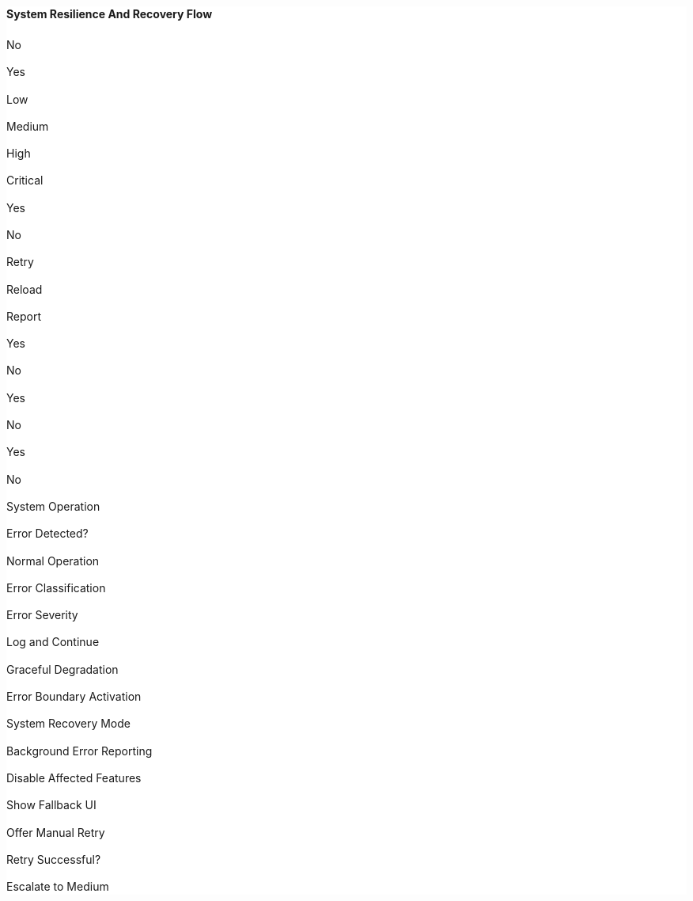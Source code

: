 #### System Resilience And Recovery Flow

No

Yes

Low

Medium

High

Critical

Yes

No

Retry

Reload

Report

Yes

No

Yes

No

Yes

No

System Operation

Error Detected?

Normal Operation

Error Classification

Error Severity

Log and Continue

Graceful Degradation

Error Boundary Activation

System Recovery Mode

Background Error Reporting

Disable Affected Features

Show Fallback UI

Offer Manual Retry

Retry Successful?

Escalate to Medium
